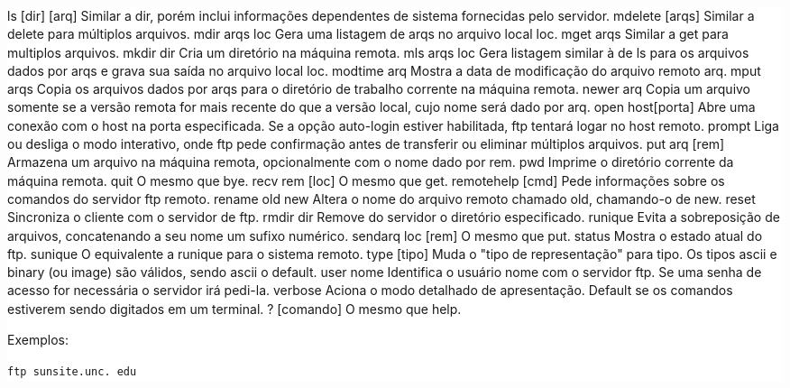 ls [dir] [arq]    Similar a dir, porém inclui informações
                  dependentes de sistema fornecidas pelo servidor.
mdelete [arqs]    Similar a delete para múltiplos arquivos.
mdir arqs loc     Gera uma listagem de arqs no arquivo
                  local loc.
mget arqs         Similar a get para multiplos arquivos.
mkdir dir         Cria um diretório na máquina remota.
mls arqs loc      Gera listagem similar à de ls para os arquivos
                  dados por arqs e grava sua saída no arquivo local loc.
modtime arq       Mostra a data de modificação do arquivo remoto arq.
mput arqs         Copia os arquivos dados por arqs para o
                  diretório de trabalho corrente na máquina remota.
newer arq         Copia um arquivo somente se a versão remota
                  for mais recente do que a versão local, cujo
                  nome será dado por arq.
open host[porta]  Abre uma conexão com o host na porta
                  especificada. Se a opção auto-login estiver
                  habilitada, ftp tentará logar no host remoto.
prompt            Liga ou desliga o modo interativo, onde ftp pede
                  confirmação antes de transferir ou eliminar
                  múltiplos arquivos.
put arq [rem]     Armazena um arquivo na máquina remota,
                  opcionalmente com o nome dado por rem.
pwd               Imprime o diretório corrente da máquina remota.
quit              O mesmo que bye.
recv rem [loc]    O mesmo que get.
remotehelp [cmd]  Pede informações sobre os comandos do
                  servidor ftp remoto.
rename old new    Altera o nome do arquivo remoto chamado
                  old, chamando-o de new.
reset             Sincroniza o cliente com o servidor de ftp.
rmdir dir         Remove do servidor o diretório especificado.
runique           Evita a sobreposição de arquivos, concatenando
                  a seu nome um sufixo numérico.
sendarq loc [rem] O mesmo que put.
status            Mostra o estado atual do ftp.
sunique           O equivalente a runique para o sistema remoto.
type [tipo]       Muda o "tipo de representação" para tipo. Os
                  tipos ascii e binary (ou image) são válidos, sendo
                  ascii o default.
user nome         Identifica o usuário nome com o servidor ftp. Se uma
                  senha de acesso for necessária o servidor irá
                  pedi-la.
verbose           Aciona o modo detalhado de apresentação.
                  Default se os comandos estiverem sendo
                  digitados em um terminal.
? [comando]       O mesmo que help.

Exemplos:

	ftp sunsite.unc. edu
	